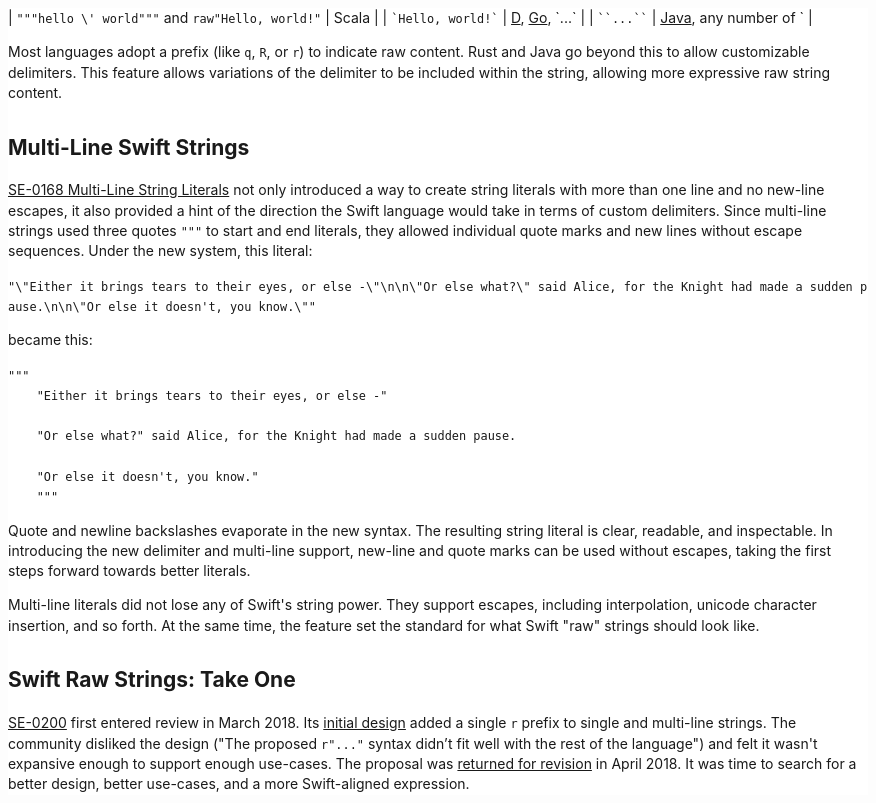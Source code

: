 | `"""hello \' world"""` and `raw"Hello, world!"` | Scala | 
| ``` `Hello, world!` ``` | [D](https://tour.dlang.org/tour/en/basics/alias-strings), [Go](https://golang.org/ref/spec), \`...\` |
| ``` ``...`` ``` | [Java](http://openjdk.java.net/jeps/326), any number of \` |

Most languages adopt a prefix (like `q`, `R`, or `r`) to indicate raw content. Rust and Java go beyond this to allow customizable delimiters. This feature allows variations of the delimiter to be included within the string, allowing more expressive raw string content.

## Multi-Line Swift Strings

[SE-0168 Multi-Line String Literals](https://github.com/apple/swift-evolution/blob/master/proposals/0168-multi-line-string-literals.md) not only introduced a way to create string literals with more than one line and no new-line escapes, it also provided a hint of the direction the Swift language would take in terms of custom delimiters. Since multi-line strings used three quotes `"""` to start and end literals, they allowed individual quote marks and new lines without escape sequences. Under the new system, this literal:

~~~
"\"Either it brings tears to their eyes, or else -\"\n\n\"Or else what?\" said Alice, for the Knight had made a sudden pause.\n\n\"Or else it doesn't, you know.\""
~~~

became this:

~~~
"""
    "Either it brings tears to their eyes, or else -"
    
    "Or else what?" said Alice, for the Knight had made a sudden pause.

    "Or else it doesn't, you know."
    """
~~~

Quote and newline backslashes evaporate in the new syntax. The resulting string literal is clear, readable, and inspectable. In introducing the new delimiter and multi-line support, new-line and quote marks can be used without escapes, taking the first steps forward towards better literals.

Multi-line literals did not lose any of Swift's string power. They support escapes, including interpolation, unicode character insertion, and so forth. At the same time, the feature set the standard for what Swift "raw" strings should look like.

## Swift Raw Strings: Take One

[SE-0200](https://forums.swift.org/t/se-0200-raw-mode-string-literals/11048) first entered review in March 2018. Its [initial design](https://github.com/apple/swift-evolution/blob/1f1bc5e969ee7ca3ad222b4a0f2fa7dad81394e7/proposals/0200-raw-string-escaping.md) added a single `r` prefix to single and multi-line strings. The community disliked the design ("The proposed `r"..."` syntax didn’t fit well with the rest of the language") and felt it wasn't expansive enough to support enough use-cases. The proposal was [returned for revision](https://forums.swift.org/t/returned-for-revision-se-0200-raw-mode-string-literals/11630) in April 2018. It was time to search for a better design, better use-cases, and a more Swift-aligned expression.
